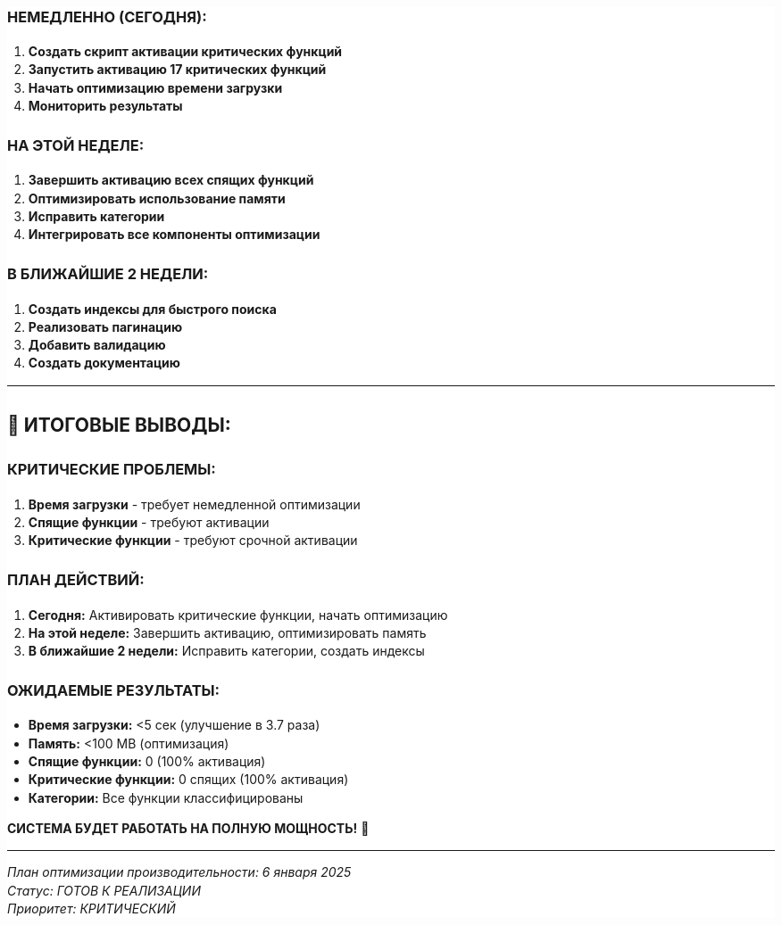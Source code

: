 ### **НЕМЕДЛЕННО (СЕГОДНЯ):**
1. **Создать скрипт активации критических функций**
2. **Запустить активацию 17 критических функций**
3. **Начать оптимизацию времени загрузки**
4. **Мониторить результаты**

### **НА ЭТОЙ НЕДЕЛЕ:**
1. **Завершить активацию всех спящих функций**
2. **Оптимизировать использование памяти**
3. **Исправить категории**
4. **Интегрировать все компоненты оптимизации**

### **В БЛИЖАЙШИЕ 2 НЕДЕЛИ:**
1. **Создать индексы для быстрого поиска**
2. **Реализовать пагинацию**
3. **Добавить валидацию**
4. **Создать документацию**

---

## 🎯 **ИТОГОВЫЕ ВЫВОДЫ:**

### **КРИТИЧЕСКИЕ ПРОБЛЕМЫ:**
1. **Время загрузки** - требует немедленной оптимизации
2. **Спящие функции** - требуют активации
3. **Критические функции** - требуют срочной активации

### **ПЛАН ДЕЙСТВИЙ:**
1. **Сегодня:** Активировать критические функции, начать оптимизацию
2. **На этой неделе:** Завершить активацию, оптимизировать память
3. **В ближайшие 2 недели:** Исправить категории, создать индексы

### **ОЖИДАЕМЫЕ РЕЗУЛЬТАТЫ:**
- **Время загрузки:** <5 сек (улучшение в 3.7 раза)
- **Память:** <100 MB (оптимизация)
- **Спящие функции:** 0 (100% активация)
- **Критические функции:** 0 спящих (100% активация)
- **Категории:** Все функции классифицированы

**СИСТЕМА БУДЕТ РАБОТАТЬ НА ПОЛНУЮ МОЩНОСТЬ!** 🚀

---

*План оптимизации производительности: 6 января 2025*  
*Статус: ГОТОВ К РЕАЛИЗАЦИИ*  
*Приоритет: КРИТИЧЕСКИЙ*